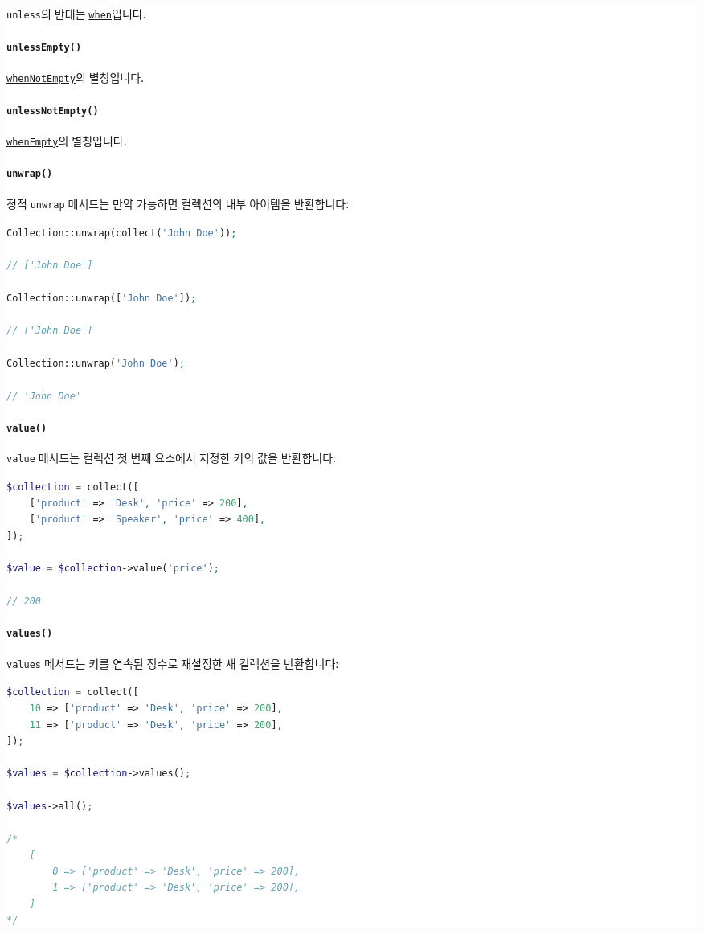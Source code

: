`unless`의 반대는 [`when`](#method-when)입니다.

<a name="method-unlessempty"></a>
#### `unlessEmpty()`

[`whenNotEmpty`](#method-whennotempty)의 별칭입니다.

<a name="method-unlessnotempty"></a>
#### `unlessNotEmpty()`

[`whenEmpty`](#method-whenempty)의 별칭입니다.

<a name="method-unwrap"></a>
#### `unwrap()`

정적 `unwrap` 메서드는 만약 가능하면 컬렉션의 내부 아이템을 반환합니다:

```php
Collection::unwrap(collect('John Doe'));

// ['John Doe']

Collection::unwrap(['John Doe']);

// ['John Doe']

Collection::unwrap('John Doe');

// 'John Doe'
```

<a name="method-value"></a>
#### `value()`

`value` 메서드는 컬렉션 첫 번째 요소에서 지정한 키의 값을 반환합니다:

```php
$collection = collect([
    ['product' => 'Desk', 'price' => 200],
    ['product' => 'Speaker', 'price' => 400],
]);

$value = $collection->value('price');

// 200
```

<a name="method-values"></a>
#### `values()`

`values` 메서드는 키를 연속된 정수로 재설정한 새 컬렉션을 반환합니다:

```php
$collection = collect([
    10 => ['product' => 'Desk', 'price' => 200],
    11 => ['product' => 'Desk', 'price' => 200],
]);

$values = $collection->values();

$values->all();

/*
    [
        0 => ['product' => 'Desk', 'price' => 200],
        1 => ['product' => 'Desk', 'price' => 200],
    ]
*/
```